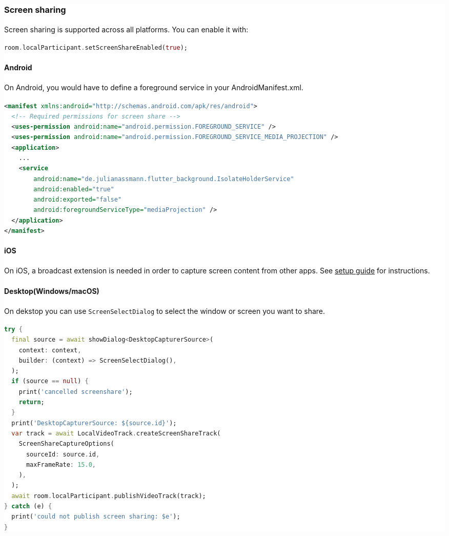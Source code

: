 
### Screen sharing

Screen sharing is supported across all platforms. You can enable it with:

```dart
room.localParticipant.setScreenShareEnabled(true);
```

#### Android

On Android, you would have to define a foreground service in your AndroidManifest.xml.

```xml title="AndroidManifest.xml"
<manifest xmlns:android="http://schemas.android.com/apk/res/android">
  <!-- Required permissions for screen share -->
  <uses-permission android:name="android.permission.FOREGROUND_SERVICE" />
  <uses-permission android:name="android.permission.FOREGROUND_SERVICE_MEDIA_PROJECTION" />
  <application>
    ...
    <service
        android:name="de.julianassmann.flutter_background.IsolateHolderService"
        android:enabled="true"
        android:exported="false"
        android:foregroundServiceType="mediaProjection" />
  </application>
</manifest>
```

#### iOS

On iOS, a broadcast extension is needed in order to capture screen content from
other apps. See [setup guide](https://github.com/flutter-webrtc/flutter-webrtc/wiki/iOS-Screen-Sharing#broadcast-extension-quick-setup) for instructions.

#### Desktop(Windows/macOS)

On dekstop you can use `ScreenSelectDialog` to select the window or screen you want to share.

```dart
try {
  final source = await showDialog<DesktopCapturerSource>(
    context: context,
    builder: (context) => ScreenSelectDialog(),
  );
  if (source == null) {
    print('cancelled screenshare');
    return;
  }
  print('DesktopCapturerSource: ${source.id}');
  var track = await LocalVideoTrack.createScreenShareTrack(
    ScreenShareCaptureOptions(
      sourceId: source.id,
      maxFrameRate: 15.0,
    ),
  );
  await room.localParticipant.publishVideoTrack(track);
} catch (e) {
  print('could not publish screen sharing: $e');
}
```
